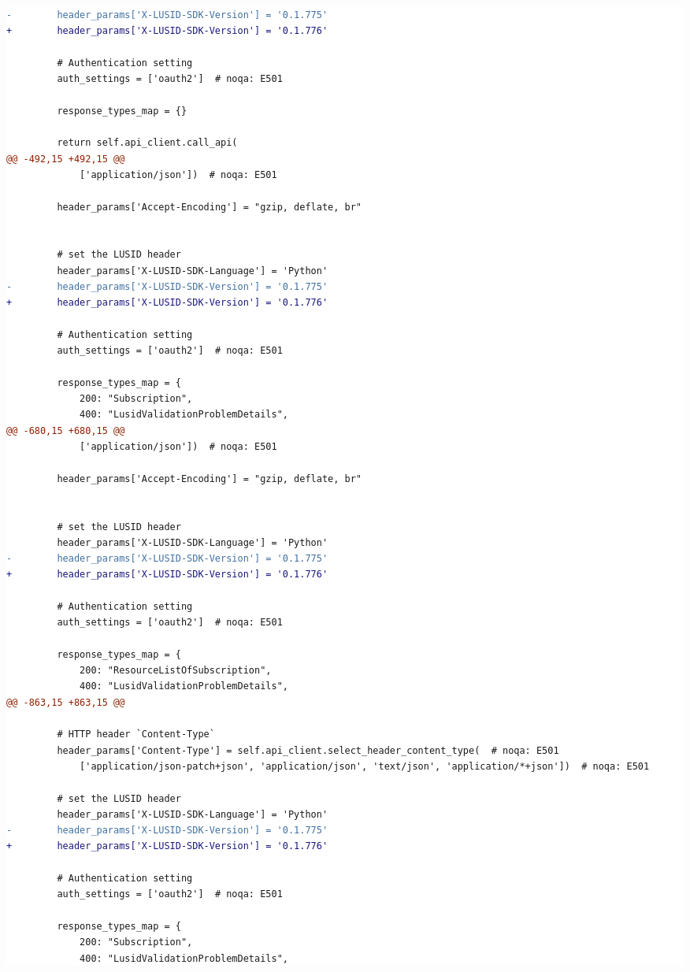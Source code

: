 ```diff
-        header_params['X-LUSID-SDK-Version'] = '0.1.775'
+        header_params['X-LUSID-SDK-Version'] = '0.1.776'
 
         # Authentication setting
         auth_settings = ['oauth2']  # noqa: E501
 
         response_types_map = {}
 
         return self.api_client.call_api(
@@ -492,15 +492,15 @@
             ['application/json'])  # noqa: E501
 
         header_params['Accept-Encoding'] = "gzip, deflate, br"
 
 
         # set the LUSID header
         header_params['X-LUSID-SDK-Language'] = 'Python'
-        header_params['X-LUSID-SDK-Version'] = '0.1.775'
+        header_params['X-LUSID-SDK-Version'] = '0.1.776'
 
         # Authentication setting
         auth_settings = ['oauth2']  # noqa: E501
 
         response_types_map = {
             200: "Subscription",
             400: "LusidValidationProblemDetails",
@@ -680,15 +680,15 @@
             ['application/json'])  # noqa: E501
 
         header_params['Accept-Encoding'] = "gzip, deflate, br"
 
 
         # set the LUSID header
         header_params['X-LUSID-SDK-Language'] = 'Python'
-        header_params['X-LUSID-SDK-Version'] = '0.1.775'
+        header_params['X-LUSID-SDK-Version'] = '0.1.776'
 
         # Authentication setting
         auth_settings = ['oauth2']  # noqa: E501
 
         response_types_map = {
             200: "ResourceListOfSubscription",
             400: "LusidValidationProblemDetails",
@@ -863,15 +863,15 @@
 
         # HTTP header `Content-Type`
         header_params['Content-Type'] = self.api_client.select_header_content_type(  # noqa: E501
             ['application/json-patch+json', 'application/json', 'text/json', 'application/*+json'])  # noqa: E501
 
         # set the LUSID header
         header_params['X-LUSID-SDK-Language'] = 'Python'
-        header_params['X-LUSID-SDK-Version'] = '0.1.775'
+        header_params['X-LUSID-SDK-Version'] = '0.1.776'
 
         # Authentication setting
         auth_settings = ['oauth2']  # noqa: E501
 
         response_types_map = {
             200: "Subscription",
             400: "LusidValidationProblemDetails",
```
